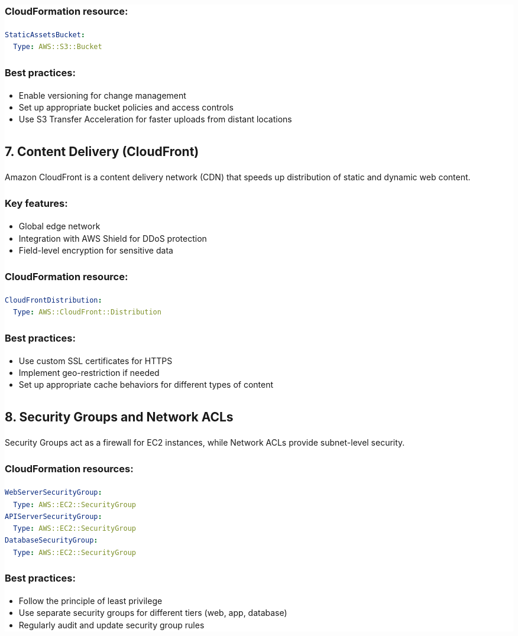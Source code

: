 ### CloudFormation resource:
```yaml
StaticAssetsBucket:
  Type: AWS::S3::Bucket
```

### Best practices:
- Enable versioning for change management
- Set up appropriate bucket policies and access controls
- Use S3 Transfer Acceleration for faster uploads from distant locations

## 7. Content Delivery (CloudFront)

Amazon CloudFront is a content delivery network (CDN) that speeds up distribution of static and dynamic web content.

### Key features:
- Global edge network
- Integration with AWS Shield for DDoS protection
- Field-level encryption for sensitive data

### CloudFormation resource:
```yaml
CloudFrontDistribution:
  Type: AWS::CloudFront::Distribution
```

### Best practices:
- Use custom SSL certificates for HTTPS
- Implement geo-restriction if needed
- Set up appropriate cache behaviors for different types of content

## 8. Security Groups and Network ACLs

Security Groups act as a firewall for EC2 instances, while Network ACLs provide subnet-level security.

### CloudFormation resources:
```yaml
WebServerSecurityGroup:
  Type: AWS::EC2::SecurityGroup
APIServerSecurityGroup:
  Type: AWS::EC2::SecurityGroup
DatabaseSecurityGroup:
  Type: AWS::EC2::SecurityGroup
```

### Best practices:
- Follow the principle of least privilege
- Use separate security groups for different tiers (web, app, database)
- Regularly audit and update security group rules

